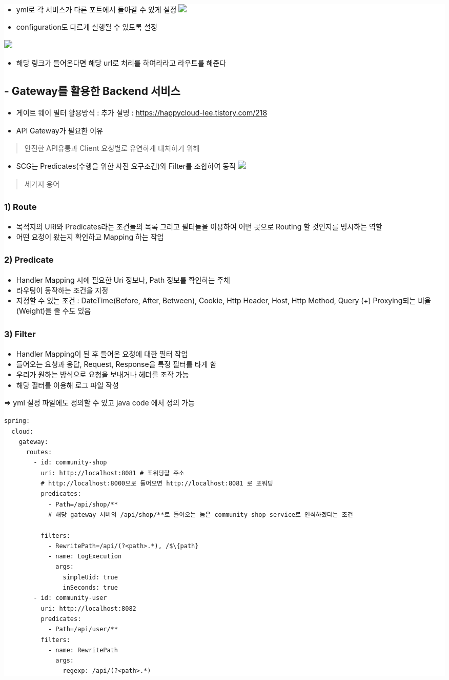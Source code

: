 
- yml로 각 서비스가 다른 포트에서 돌아갈 수 있게 설정
![](https://imagedelivery.net/v7-TZByhOiJbNM9RaUdzSA/0dde5692-a190-4f6d-5fa2-f27ce3e5cd00/public)

- configuration도 다르게 실행될 수 있도록 설정

![](https://imagedelivery.net/v7-TZByhOiJbNM9RaUdzSA/9d90be42-e59a-4f81-4968-e5526b321900/public)

- 해당 링크가 들어온다면 해당 url로 처리를 하여라라고 라우트를 해준다


## - Gateway를 활용한 Backend 서비스
- 게이트 웨이 필터 활용방식 : 
추가 설명 : https://happycloud-lee.tistory.com/218

- API Gateway가 필요한 이유
> 안전한 API유통과 Client 요청별로 유연하게 대처하기 위해

- SCG는 Predicates(수행을 위한 사전 요구조건)와 Filter를 조합하여 동작
![](https://imagedelivery.net/v7-TZByhOiJbNM9RaUdzSA/80661b0a-c626-4bee-772c-1f0392883f00/public)
> 세가지 용어 
### 1) Route
- 목적지의 URI와 Predicates라는 조건들의 목록 그리고 필터들을 이용하여 어떤 곳으로 Routing 할 것인지를 명시하는 역할
- 어떤 요청이 왔는지 확인하고 Mapping 하는 작업
### 2) Predicate
- Handler Mapping 시에 필요한 Uri 정보나, Path 정보를 확인하는 주체
- 라우팅이 동작하는 조건을 지정
- 지정할 수 있는 조건 : DateTime(Before, After, Between), Cookie, Http Header, Host, Http Method, Query
(+) Proxying되는 비율(Weight)을 줄 수도 있음
### 3) Filter
- Handler Mapping이 된 후 들어온 요청에 대한 필터 작업
- 들어오는 요청과 응답, Request, Response을 특정 필터를 타게 함
- 우리가 원하는 방식으로 요청을 보내거나 헤더를 조작 가능
- 해당 필터를 이용해 로그 파일 작성

=> yml 설정 파일에도 정의할 수 있고 java code 에서 정의 가능

```
spring:
  cloud:
    gateway:
      routes:
        - id: community-shop
          uri: http://localhost:8081 # 포워딩할 주소
          # http://localhost:8000으로 들어오면 http://localhost:8081 로 포워딩
          predicates:
            - Path=/api/shop/**
            # 해당 gateway 서버의 /api/shop/**로 들어오는 놈은 community-shop service로 인식하겠다는 조건
            
          filters:
            - RewritePath=/api/(?<path>.*), /$\{path}
            - name: LogExecution
              args:
                simpleUid: true
                inSeconds: true
        - id: community-user
          uri: http://localhost:8082
          predicates:
            - Path=/api/user/**
          filters:
            - name: RewritePath
              args:
                regexp: /api/(?<path>.*)
```
